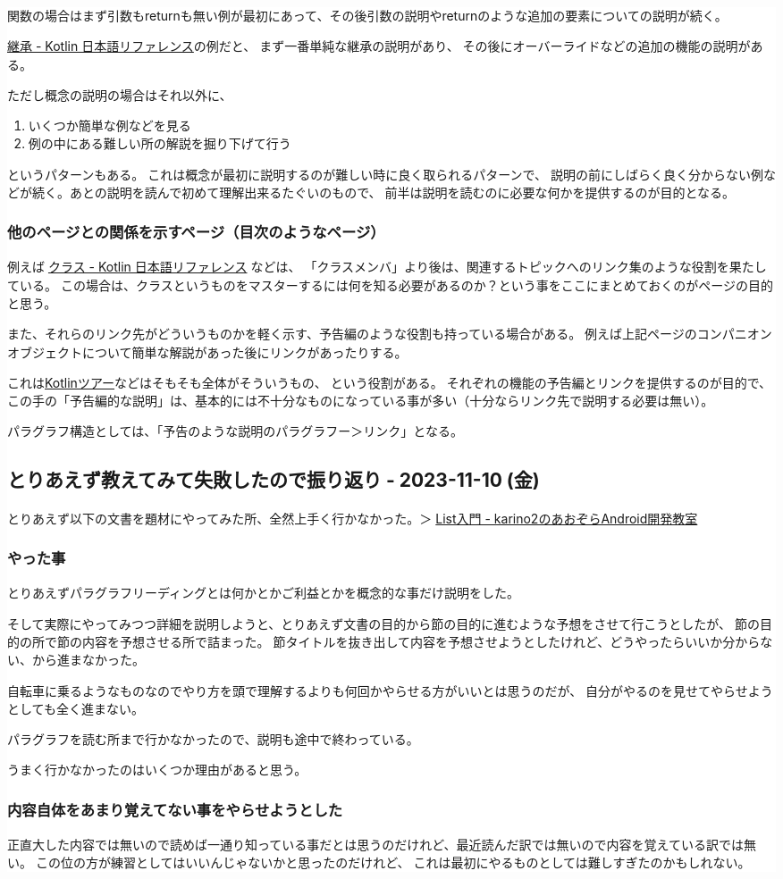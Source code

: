 関数の場合はまず引数もreturnも無い例が最初にあって、その後引数の説明やreturnのような追加の要素についての説明が続く。

[継承 - Kotlin 日本語リファレンス](https://karino2.github.io/kotlin-web-site-ja/docs/inheritance.html)の例だと、
まず一番単純な継承の説明があり、
その後にオーバーライドなどの追加の機能の説明がある。

ただし概念の説明の場合はそれ以外に、

1. いくつか簡単な例などを見る
2. 例の中にある難しい所の解説を掘り下げて行う

というパターンもある。 これは概念が最初に説明するのが難しい時に良く取られるパターンで、
説明の前にしばらく良く分からない例などが続く。あとの説明を読んで初めて理解出来るたぐいのもので、
前半は説明を読むのに必要な何かを提供するのが目的となる。

### 他のページとの関係を示すページ（目次のようなページ）

例えば [クラス - Kotlin 日本語リファレンス](https://karino2.github.io/kotlin-web-site-ja/docs/classes.html) などは、
「クラスメンバ」より後は、関連するトピックへのリンク集のような役割を果たしている。
この場合は、クラスというものをマスターするには何を知る必要があるのか？という事をここにまとめておくのがページの目的と思う。

また、それらのリンク先がどういうものかを軽く示す、予告編のような役割も持っている場合がある。
例えば上記ページのコンパニオンオブジェクトについて簡単な解説があった後にリンクがあったりする。

これは[Kotlinツアー](https://karino2.github.io/kotlin-web-site-ja/docs/kotlin-tour-welcome.html)などはそもそも全体がそういうもの、
という役割がある。
それぞれの機能の予告編とリンクを提供するのが目的で、この手の「予告編的な説明」は、基本的には不十分なものになっている事が多い（十分ならリンク先で説明する必要は無い）。

パラグラフ構造としては、「予告のような説明のパラグラフー＞リンク」となる。

## とりあえず教えてみて失敗したので振り返り - 2023-11-10 (金)

とりあえず以下の文書を題材にやってみた所、全然上手く行かなかった。＞ [List入門 - karino2のあおぞらAndroid開発教室](https://karino2.github.io/kotlin-lesson/list_intro.html)

### やった事

とりあえずパラグラフリーディングとは何かとかご利益とかを概念的な事だけ説明をした。

そして実際にやってみつつ詳細を説明しようと、とりあえず文書の目的から節の目的に進むような予想をさせて行こうとしたが、
節の目的の所で節の内容を予想させる所で詰まった。
節タイトルを抜き出して内容を予想させようとしたけれど、どうやったらいいか分からない、から進まなかった。

自転車に乗るようなものなのでやり方を頭で理解するよりも何回かやらせる方がいいとは思うのだが、
自分がやるのを見せてやらせようとしても全く進まない。

パラグラフを読む所まで行かなかったので、説明も途中で終わっている。

うまく行かなかったのはいくつか理由があると思う。

### 内容自体をあまり覚えてない事をやらせようとした

正直大した内容では無いので読めば一通り知っている事だとは思うのだけれど、最近読んだ訳では無いので内容を覚えている訳では無い。
この位の方が練習としてはいいんじゃないかと思ったのだけれど、
これは最初にやるものとしては難しすぎたのかもしれない。
